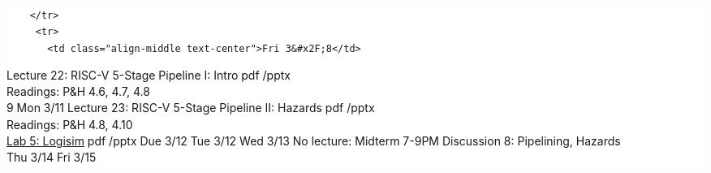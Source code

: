         </tr>
         <tr>
           <td class="align-middle text-center">Fri 3&#x2F;8</td>
 <td class="align-middle" rowspan="1">
                 Lecture 22: RISC-V 5-Stage Pipeline I: Intro  <a herf="http://public2.yuantsy.com/Test/CS61c/Week8/3.08/CS61C-2024Sp-L22-Pipeline-I-Intro.pdf">pdf</a> /<a herf="http://public2.yuantsy.com/Test/CS61c/Week8/3.08/CS61C-2024Sp-L22-Pipeline-I-Intro.pptx">pptx</a>
  <div>
        <span>Readings: </span>
        <span class="  disabled-link">P&H 4.6, 4.7, 4.8</span>
   </div>
     <div class="btn-group mt-1" role="group" aria-label="Lecture links">
    </div>
     </td>
       <td class="align-middle" rowspan="3"></td>
          <td class="align-middle" rowspan="5"></td>
          </tr>
        <tr>
            <td class="align-middle text-center table-active" rowspan="5">9</td>
           <td class="align-middle text-center">Mon 3&#x2F;11</td>
<td class="align-middle" rowspan="1">
Lecture 23: RISC-V 5-Stage Pipeline II: Hazards <a herf="http://public2.yuantsy.com/Test/CS61c/Week9/3.11/CS61C-2024Sp-L23-Pipeline-II-Hazards.pdf">pdf</a> /<a herf="http://public2.yuantsy.com/Test/CS61c/Week9/3.11/CS61C-2024Sp-L23-Pipeline-II-Hazards.pptx">pptx</a>
<div>
        <span>Readings: </span>
      <span class="  disabled-link">P&H 4.8, 4.10</span>
</div>
<div class="btn-group mt-1" role="group" aria-label="Lecture links">
  </div>
    </td>
      <td class="align-middle" rowspan="2">
<a href="http://public2.yuantsy.com/Test/CS61c/Week9/3.12/lab5.pdf">Lab 5: Logisim</a> <a herf="http://public2.yuantsy.com/Test/CS61c/Week9/3.12/%5BSP24%5D%20Lab%205%20Slides%20%28Public%29.pdf">pdf</a> /<a herf="http://public2.yuantsy.com/Test/CS61c/Week9/3.12/%5BSP24%5D%20Lab%205%20Slides%20%28Public%29.pptx">pptx</a>
 <span class="badge border border-faded">Due 3&#x2F;12</span>
  </td>
    </tr>
      <tr>
       <td class="align-middle text-center">Tue 3&#x2F;12</td>
<td></td>
</tr>
<tr>
<td class="align-middle text-center">Wed 3&#x2F;13</td>
<td class="align-middle">
              No lecture: Midterm 7-9PM
            </td>
<td class="align-middle" rowspan="2">
Discussion 8: Pipelining, Hazards
    <br>
    <div class="btn-group" role="group" aria-label="Discussion links">
    </div>
</td>
 <td class="align-middle" rowspan="13"></td>
     </tr>
      <tr>
       <td class="align-middle text-center">Thu 3&#x2F;14</td>
<td></td>
       </tr>
<tr>
  <td class="align-middle text-center">Fri 3&#x2F;15</td>
<td class="align-middle" rowspan="1">